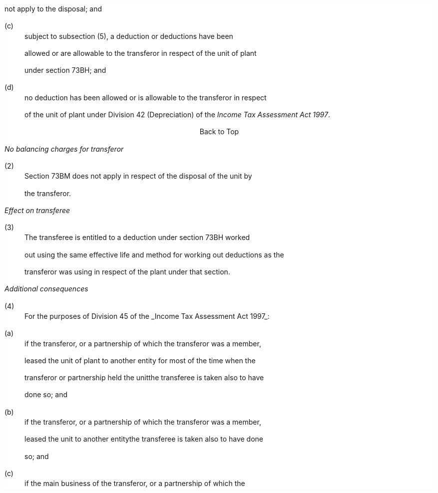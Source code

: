 not apply to the disposal; and</dd>

<dt>(c)</dt><dd>subject to subsection&#160;(5), a deduction or deductions have been

allowed or are allowable to the transferor in respect of the unit of plant

under section&#160;73BH; and</dd>

<dt>(d)</dt><dd>no deduction has been allowed or is allowable to the transferor in respect

of the unit of plant under Division&#160;42 (Depreciation) of the _Income Tax Assessment Act 1997_.

</dd>

</dl></dl></dl>

<center>Back to Top</center>

_No balancing charges for transferor_

<dl compact=""><dl compact="">

<dt>(2)</dt><dd>Section&#160;73BM does not apply in respect of the disposal of the unit by

the transferor.

</dd> </dl></dl>

_Effect on transferee_

<dl compact=""><dl compact="">

<dt>(3)</dt><dd>The transferee is entitled to a deduction under section&#160;73BH worked

out using the same effective life and method for working out deductions as the

transferor was using in respect of the plant under that section.

</dd> </dl></dl>

_Additional consequences_

<dl compact=""><dl compact="">

<dt>(4)</dt><dd>For the purposes of Division&#160;45 of the _Income Tax Assessment Act 1997_:

</dd> </dl></dl>

<dl compact=""><dl compact=""><dl compact="">

<dt>(a)</dt><dd>if the transferor, or a partnership of which the transferor was a member,

leased the unit of plant to another entity for most of the time when the

transferor or partnership held the unit&#151;the transferee is taken also to have

done so; and</dd>

<dt>(b)</dt><dd>if the transferor, or a partnership of which the transferor was a member,

leased the unit to another entity&#151;the transferee is taken also to have done

so; and</dd>

<dt>(c)</dt><dd>if the main business of the transferor, or a partnership of which the
